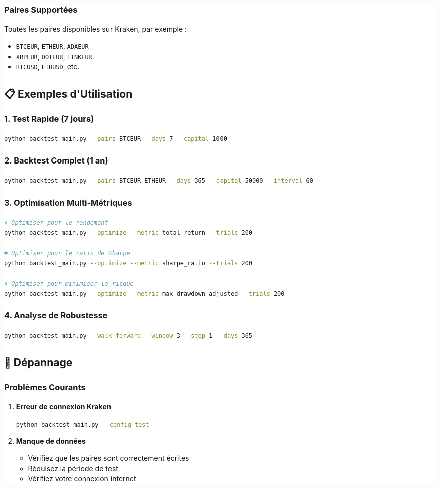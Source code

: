 ### Paires Supportées

Toutes les paires disponibles sur Kraken, par exemple :
- `BTCEUR`, `ETHEUR`, `ADAEUR`
- `XRPEUR`, `DOTEUR`, `LINKEUR`
- `BTCUSD`, `ETHUSD`, etc.

## 📋 Exemples d'Utilisation

### 1. Test Rapide (7 jours)

```bash
python backtest_main.py --pairs BTCEUR --days 7 --capital 1000
```

### 2. Backtest Complet (1 an)

```bash
python backtest_main.py --pairs BTCEUR ETHEUR --days 365 --capital 50000 --interval 60
```

### 3. Optimisation Multi-Métriques

```bash
# Optimiser pour le rendement
python backtest_main.py --optimize --metric total_return --trials 200

# Optimiser pour le ratio de Sharpe
python backtest_main.py --optimize --metric sharpe_ratio --trials 200

# Optimiser pour minimiser le risque
python backtest_main.py --optimize --metric max_drawdown_adjusted --trials 200
```

### 4. Analyse de Robustesse

```bash
python backtest_main.py --walk-forward --window 3 --step 1 --days 365
```

## 🐛 Dépannage

### Problèmes Courants

1. **Erreur de connexion Kraken**
   ```bash
   python backtest_main.py --config-test
   ```

2. **Manque de données**
   - Vérifiez que les paires sont correctement écrites
   - Réduisez la période de test
   - Vérifiez votre connexion internet
